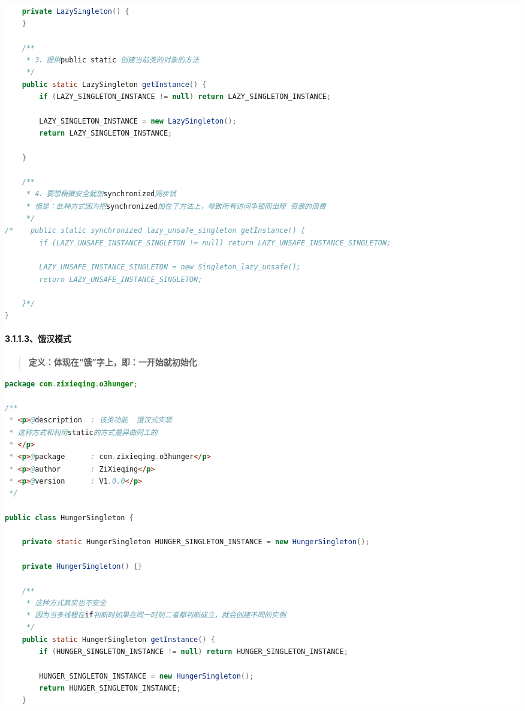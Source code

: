 ```java
    private LazySingleton() {
    }

    /**
     * 3、提供public static 创建当前类的对象的方法
     */
    public static LazySingleton getInstance() {
        if (LAZY_SINGLETON_INSTANCE != null) return LAZY_SINGLETON_INSTANCE;

        LAZY_SINGLETON_INSTANCE = new LazySingleton();
        return LAZY_SINGLETON_INSTANCE;

    }

    /**
     * 4、要想稍微安全就加synchronized同步锁
     * 但是：此种方式因为把synchronized加在了方法上，导致所有访问争锁而出现 资源的浪费
     */
/*    public static synchronized lazy_unsafe_singleton getInstance() {
        if (LAZY_UNSAFE_INSTANCE_SINGLETON != null) return LAZY_UNSAFE_INSTANCE_SINGLETON;

        LAZY_UNSAFE_INSTANCE_SINGLETON = new Singleton_lazy_unsafe();
        return LAZY_UNSAFE_INSTANCE_SINGLETON;

    }*/
}

```







#### 3.1.1.3、饿汉模式

> **定义：体现在“饿”字上，即：一开始就初始化**

```java
package com.zixieqing.o3hunger;

/**
 * <p>@description  : 该类功能  饿汉式实现
 * 这种方式和利用static的方式是异曲同工的
 * </p>
 * <p>@package      : com.zixieqing.o3hunger</p>
 * <p>@author       : ZiXieqing</p>
 * <p>@version      : V1.0.0</p>
 */

public class HungerSingleton {

    private static HungerSingleton HUNGER_SINGLETON_INSTANCE = new HungerSingleton();

    private HungerSingleton() {}

    /**
     * 这种方式其实也不安全
     * 因为当多线程在if判断时如果在同一时刻二者都判断成立，就会创建不同的实例
     */
    public static HungerSingleton getInstance() {
        if (HUNGER_SINGLETON_INSTANCE != null) return HUNGER_SINGLETON_INSTANCE;

        HUNGER_SINGLETON_INSTANCE = new HungerSingleton();
        return HUNGER_SINGLETON_INSTANCE;
    }
```